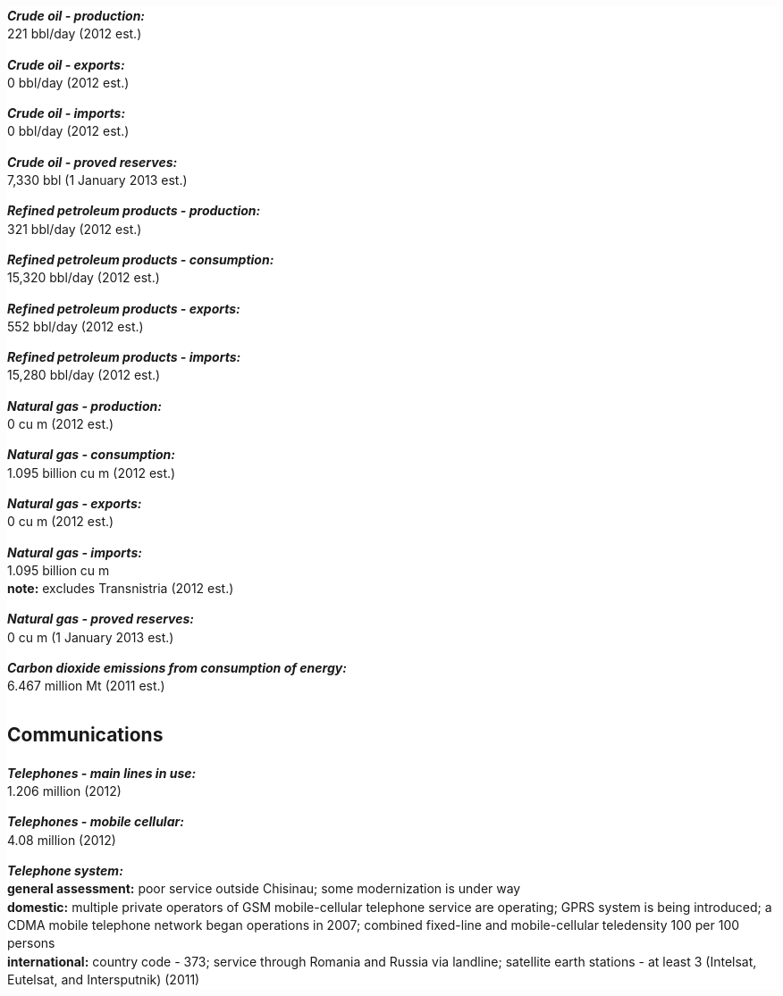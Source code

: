 **_Crude oil - production:_**   
221 bbl/day (2012 est.)

**_Crude oil - exports:_**   
0 bbl/day (2012 est.)

**_Crude oil - imports:_**   
0 bbl/day (2012 est.)

**_Crude oil - proved reserves:_**   
7,330 bbl (1 January 2013 est.)

**_Refined petroleum products - production:_**   
321 bbl/day (2012 est.)

**_Refined petroleum products - consumption:_**   
15,320 bbl/day (2012 est.)

**_Refined petroleum products - exports:_**   
552 bbl/day (2012 est.)

**_Refined petroleum products - imports:_**   
15,280 bbl/day (2012 est.)

**_Natural gas - production:_**   
0 cu m (2012 est.)

**_Natural gas - consumption:_**   
1.095 billion cu m (2012 est.)

**_Natural gas - exports:_**   
0 cu m (2012 est.)

**_Natural gas - imports:_**   
1.095 billion cu m   
**note:** excludes Transnistria (2012 est.)

**_Natural gas - proved reserves:_**   
0 cu m (1 January 2013 est.)

**_Carbon dioxide emissions from consumption of energy:_**   
6.467 million Mt (2011 est.)


## Communications

**_Telephones - main lines in use:_**   
1.206 million (2012)

**_Telephones - mobile cellular:_**   
4.08 million (2012)

**_Telephone system:_**   
**general assessment:** poor service outside Chisinau; some modernization is under way   
**domestic:** multiple private operators of GSM mobile-cellular telephone service are operating; GPRS system is being introduced; a CDMA mobile telephone network began operations in 2007; combined fixed-line and mobile-cellular teledensity 100 per 100 persons   
**international:** country code - 373; service through Romania and Russia via landline; satellite earth stations - at least 3 (Intelsat, Eutelsat, and Intersputnik) (2011)
